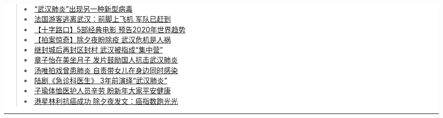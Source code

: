 > <li><a href="https://www.epochtimes.com/gb/20/1/24/n11818378.htm">“武汉肺炎”出现另一种新型病毒</a></li>
> <li><a href="https://www.epochtimes.com/gb/20/1/24/n11817620.htm">法国游客逃离武汉：前脚上飞机 军队已赶到</a></li>
> <li><a href="https://www.epochtimes.com/gb/20/1/24/n11818591.htm">【十字路口】5部经典电影 预告2020年世界趋势</a></li>
> <li><a href="https://www.epochtimes.com/gb/20/1/25/n11819535.htm">【拍案惊奇】除夕夜盼除疫 武汉危机是人祸</a></li>
> <li><a href="https://www.epochtimes.com/gb/20/1/25/n11820765.htm">继封城后再封区封村 武汉被指成“集中营”</a></li>
> <li><a href="https://www.epochtimes.com/gb/20/1/23/n11816400.htm">章子怡在美坐月子 发片鼓励国人抗击武汉肺炎</a></li>
> <li><a href="https://www.epochtimes.com/gb/20/1/23/n11816941.htm">汤唯拍戏曾患肺炎 自责带女儿在身边同时感染</a></li>
> <li><a href="https://www.epochtimes.com/gb/20/1/24/n11818809.htm">陆剧《急诊科医生》 3年前演绎“武汉肺炎”</a></li>
> <li><a href="https://www.epochtimes.com/gb/20/1/25/n11819909.htm">子瑜体恤医护人员辛劳 盼新年大家平安健康</a></li>
> <li><a href="https://www.epochtimes.com/gb/20/1/24/n11819130.htm">港星林利抗癌成功 除夕夜发文：癌指数跑光光</a></li>
<hr>
